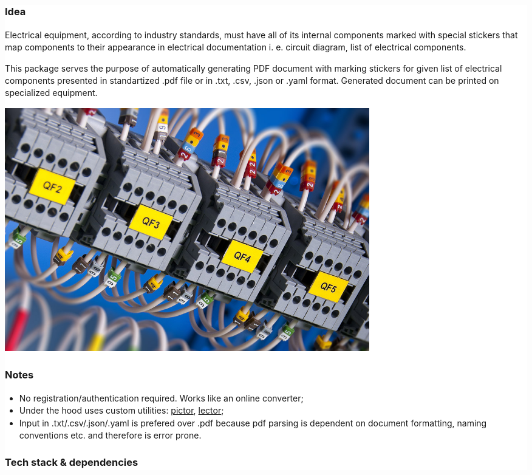 ### Idea

Electrical equipment, according to industry standards, must have all of its internal components marked with special stickers that map components to their appearance in electrical documentation i. e. circuit diagram, list of electrical components.

This package serves the purpose of automatically generating PDF document with marking stickers for given list of electrical components presented in standartized .pdf file or in .txt, .csv, .json or .yaml format. Generated document can be printed on specialized equipment.

<img src="files_for_readme/marking_example_1.jpg"
     alt="figure 1"
     width="600"/>

### Notes

- No registration/authentication required. Works like an online converter;
- Under the hood uses custom utilities: [pictor](./pictor/README.md), [lector](./lector/README.md);
- Input in .txt/.csv/.json/.yaml is prefered over .pdf because pdf parsing is dependent on document formatting, naming conventions etc. and therefore is error prone.

### Tech stack & dependencies
